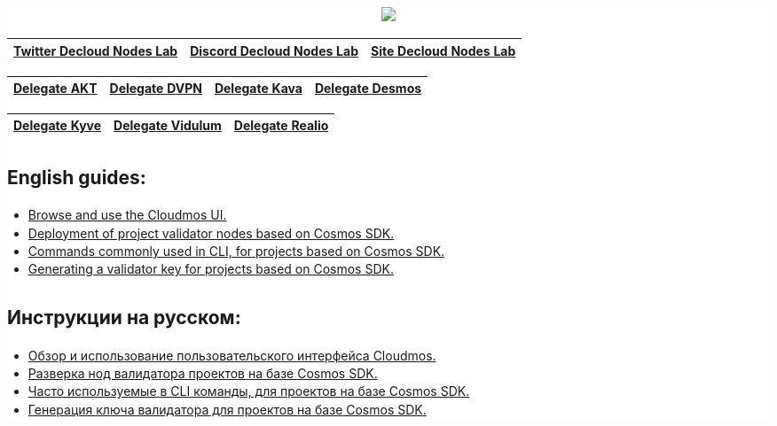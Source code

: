 <p align="center"><img src="https://user-images.githubusercontent.com/23629420/219872517-2adc32b1-5f64-4d48-9a81-1e2ef6b01a53.png" width=90%> </p>
  
| [Twitter Decloud Nodes Lab](https://twitter.com/NodesLab) | [Discord Decloud Nodes Lab](https://discord.gg/rPENzerwZ8) | [Site Decloud Nodes Lab](https://declab.pro)|
|:--:|:--:|:--:|
  
| [Delegate AKT](https://restake.app/akash/akashvaloper1ax4c40gn3s74xxm75g6cmts3fw7rq64gq0kaj4) | [Delegate DVPN](https://restake.app/sentinel/sentvaloper1ax4c40gn3s74xxm75g6cmts3fw7rq64grgugsr) | [Delegate Kava](https://restake.app/kava/kavavaloper1mrd5kqtq28p39wcrkm8tk8avtn57arrurxfah0) | [Delegate Desmos](https://restake.app/desmos/desmosvaloper1fkpnxtn4nvm27zkpyuvcz3rpa9rzxm70q4v8sn) | 
|:--:|:--:|:--:|:--:|

|[Delegate Kyve](https://restake.app/kyve/kyvevaloper1ax4c40gn3s74xxm75g6cmts3fw7rq64gzgc27r) | [Delegate Vidulum](https://restake.app/vidulum/vdlvaloper1nuphu4p06dlgx2se0w58z5c7yv00r5gle0h5gs) | [Delegate Realio](https://restake.app/realio/realiovaloper1chee8l82uxqfduxr8x0pfrp9psl08cy4a20m0u) | 
|:--:|:--:|:--:|
## English guides:
   - [Browse and use the Cloudmos UI.](https://github.com/DecloudNodesLab/Guides/blob/main/English/Cloudmos(Akashlytics).md)
   - [Deployment of project validator nodes based on Cosmos SDK.](https://github.com/DecloudNodesLab/Guides/blob/main/English/Deploy_CosmosSDK_node.md)
   - [Commands commonly used in CLI, for projects based on Cosmos SDK.](https://github.com/DecloudNodesLab/Guides/blob/main/English/Command_Cosmos_SDK.md)
   - [Generating a validator key for projects based on Cosmos SDK.](https://github.com/DecloudNodesLab/Guides/blob/main/English/Create_validator_key_CosmosSDK.md)
  
## Инструкции на русском:
  - [Обзор и использование пользовательского интерфейса Cloudmos.](https://github.com/DecloudNodesLab/Guides/blob/main/Russian/Cloudmos(Akashlytics).md)
  - [Разверка нод валидатора проектов на базе Cosmos SDK.](https://github.com/DecloudNodesLab/Guides/blob/main/Russian/Deploy_CosmosSDK_node.md)
  - [Часто используемые в CLI команды, для проектов на базе Cosmos SDK.](https://github.com/DecloudNodesLab/Guides/blob/main/Russian/Command_Cosmos_SDK.md)
  - [Генерация ключа валидатора для проектов на базе Cosmos SDK.](https://github.com/DecloudNodesLab/Guides/blob/main/Russian/Create_validator_key_CosmosSDK.md)
